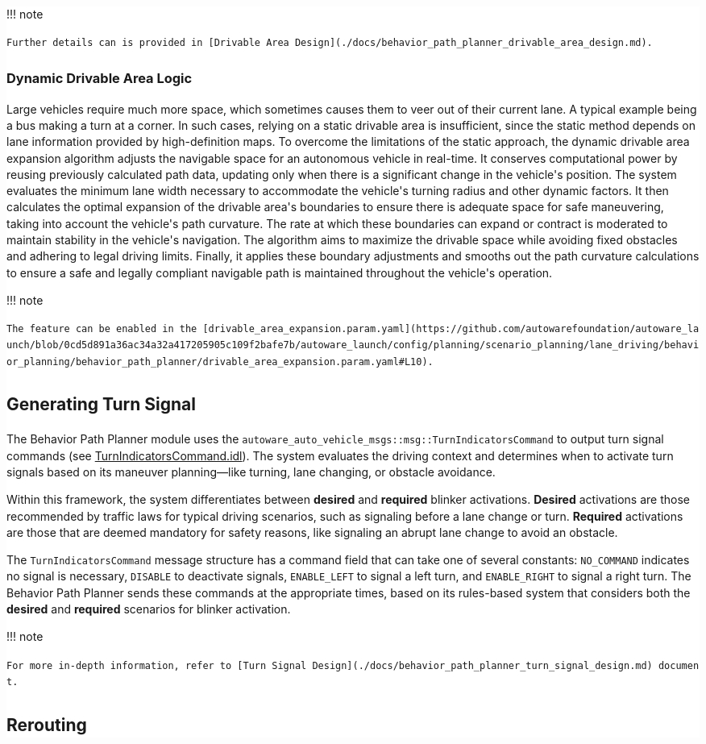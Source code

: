 !!! note

    Further details can is provided in [Drivable Area Design](./docs/behavior_path_planner_drivable_area_design.md).

### Dynamic Drivable Area Logic

Large vehicles require much more space, which sometimes causes them to veer out of their current lane. A typical example being a bus making a turn at a corner. In such cases, relying on a static drivable area is insufficient, since the static method depends on lane information provided by high-definition maps. To overcome the limitations of the static approach, the dynamic drivable area expansion algorithm adjusts the navigable space for an autonomous vehicle in real-time. It conserves computational power by reusing previously calculated path data, updating only when there is a significant change in the vehicle's position. The system evaluates the minimum lane width necessary to accommodate the vehicle's turning radius and other dynamic factors. It then calculates the optimal expansion of the drivable area's boundaries to ensure there is adequate space for safe maneuvering, taking into account the vehicle's path curvature. The rate at which these boundaries can expand or contract is moderated to maintain stability in the vehicle's navigation. The algorithm aims to maximize the drivable space while avoiding fixed obstacles and adhering to legal driving limits. Finally, it applies these boundary adjustments and smooths out the path curvature calculations to ensure a safe and legally compliant navigable path is maintained throughout the vehicle's operation.

!!! note

    The feature can be enabled in the [drivable_area_expansion.param.yaml](https://github.com/autowarefoundation/autoware_launch/blob/0cd5d891a36ac34a32a417205905c109f2bafe7b/autoware_launch/config/planning/scenario_planning/lane_driving/behavior_planning/behavior_path_planner/drivable_area_expansion.param.yaml#L10).

## Generating Turn Signal

The Behavior Path Planner module uses the `autoware_auto_vehicle_msgs::msg::TurnIndicatorsCommand` to output turn signal commands (see [TurnIndicatorsCommand.idl](https://github.com/tier4/autoware_auto_msgs/blob/tier4/main/autoware_auto_vehicle_msgs/msg/TurnIndicatorsCommand.idl)). The system evaluates the driving context and determines when to activate turn signals based on its maneuver planning—like turning, lane changing, or obstacle avoidance.

Within this framework, the system differentiates between **desired** and **required** blinker activations. **Desired** activations are those recommended by traffic laws for typical driving scenarios, such as signaling before a lane change or turn. **Required** activations are those that are deemed mandatory for safety reasons, like signaling an abrupt lane change to avoid an obstacle.

The `TurnIndicatorsCommand` message structure has a command field that can take one of several constants: `NO_COMMAND` indicates no signal is necessary, `DISABLE` to deactivate signals, `ENABLE_LEFT` to signal a left turn, and `ENABLE_RIGHT` to signal a right turn. The Behavior Path Planner sends these commands at the appropriate times, based on its rules-based system that considers both the **desired** and **required** scenarios for blinker activation.

!!! note

    For more in-depth information, refer to [Turn Signal Design](./docs/behavior_path_planner_turn_signal_design.md) document.

## Rerouting
